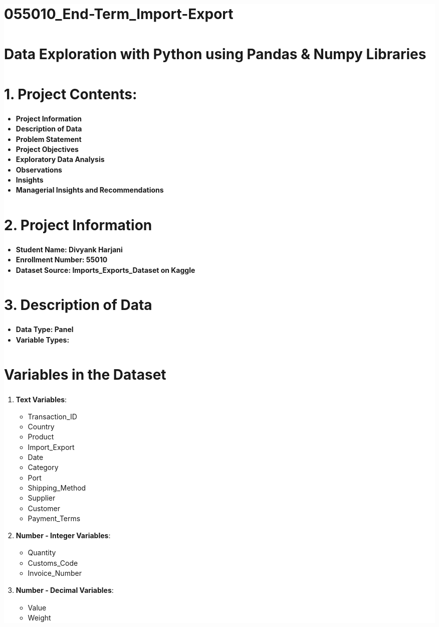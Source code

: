 # 055010_End-Term_Import-Export
# **Data Exploration with Python using Pandas & Numpy Libraries**

# 1. Project Contents:
* **Project Information**
* **Description of Data**
* **Problem Statement**
* **Project Objectives**
* **Exploratory Data Analysis**
* **Observations**
* **Insights**
* **Managerial Insights and Recommendations**
  
# 2. Project Information
* **Student Name: Divyank Harjani**
* **Enrollment Number: 55010**
* **Dataset Source: Imports_Exports_Dataset on Kaggle**

# 3. Description of Data
* **Data Type: Panel**
* **Variable Types:**
# Variables in the Dataset

1. **Text Variables**:
   - Transaction_ID
   - Country
   - Product
   - Import_Export
   - Date
   - Category
   - Port
   - Shipping_Method
   - Supplier
   - Customer
   - Payment_Terms

2. **Number - Integer Variables**:
   - Quantity
   - Customs_Code
   - Invoice_Number

3. **Number - Decimal Variables**:
   - Value
   - Weight
